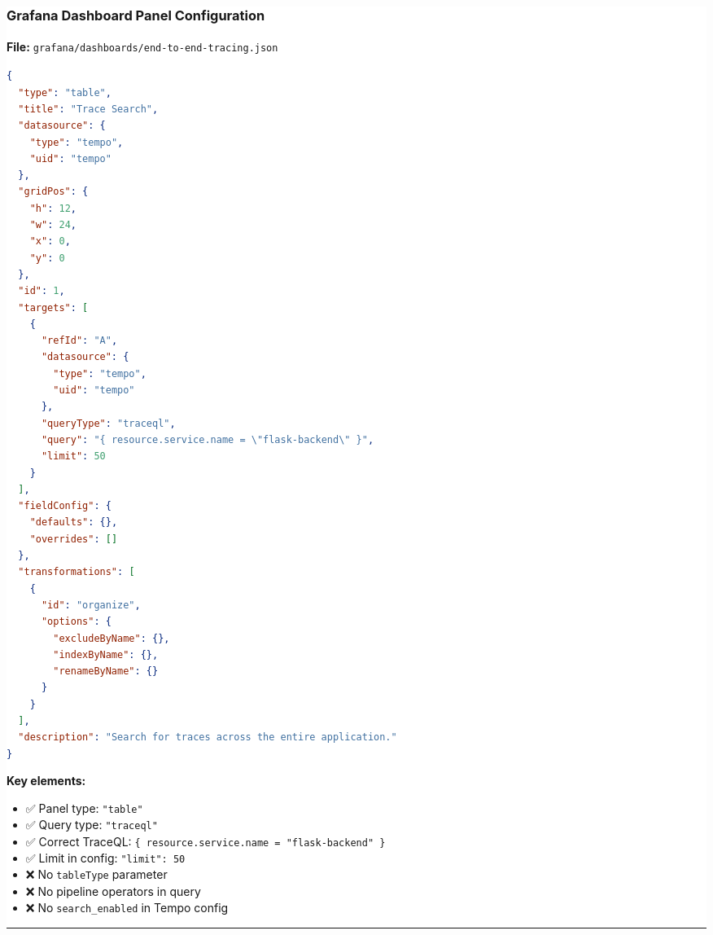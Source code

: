 ### Grafana Dashboard Panel Configuration

**File:** `grafana/dashboards/end-to-end-tracing.json`

```json
{
  "type": "table",
  "title": "Trace Search",
  "datasource": {
    "type": "tempo",
    "uid": "tempo"
  },
  "gridPos": {
    "h": 12,
    "w": 24,
    "x": 0,
    "y": 0
  },
  "id": 1,
  "targets": [
    {
      "refId": "A",
      "datasource": {
        "type": "tempo",
        "uid": "tempo"
      },
      "queryType": "traceql",
      "query": "{ resource.service.name = \"flask-backend\" }",
      "limit": 50
    }
  ],
  "fieldConfig": {
    "defaults": {},
    "overrides": []
  },
  "transformations": [
    {
      "id": "organize",
      "options": {
        "excludeByName": {},
        "indexByName": {},
        "renameByName": {}
      }
    }
  ],
  "description": "Search for traces across the entire application."
}
```

**Key elements:**
- ✅ Panel type: `"table"`
- ✅ Query type: `"traceql"`
- ✅ Correct TraceQL: `{ resource.service.name = "flask-backend" }`
- ✅ Limit in config: `"limit": 50`
- ❌ No `tableType` parameter
- ❌ No pipeline operators in query
- ❌ No `search_enabled` in Tempo config

---